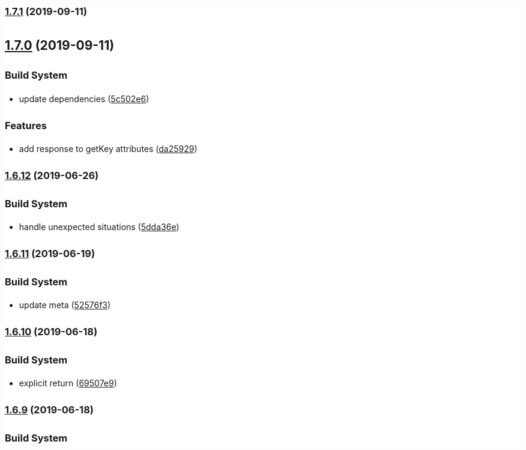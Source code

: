 ### [1.7.1](https://github.com/Kikobeats/cacheable-response/compare/v1.7.0...v1.7.1) (2019-09-11)

## [1.7.0](https://github.com/Kikobeats/cacheable-response/compare/v1.6.12...v1.7.0) (2019-09-11)


### Build System

* update dependencies ([5c502e6](https://github.com/Kikobeats/cacheable-response/commit/5c502e6))


### Features

* add response to getKey attributes ([da25929](https://github.com/Kikobeats/cacheable-response/commit/da25929))



### [1.6.12](https://github.com/Kikobeats/cacheable-response/compare/v1.6.11...v1.6.12) (2019-06-26)


### Build System

* handle unexpected situations ([5dda36e](https://github.com/Kikobeats/cacheable-response/commit/5dda36e))



### [1.6.11](https://github.com/Kikobeats/cacheable-response/compare/v1.6.10...v1.6.11) (2019-06-19)


### Build System

* update meta ([52576f3](https://github.com/Kikobeats/cacheable-response/commit/52576f3))



### [1.6.10](https://github.com/Kikobeats/cacheable-response/compare/v1.6.9...v1.6.10) (2019-06-18)


### Build System

* explicit return ([69507e9](https://github.com/Kikobeats/cacheable-response/commit/69507e9))



### [1.6.9](https://github.com/Kikobeats/cacheable-response/compare/v1.6.8...v1.6.9) (2019-06-18)


### Build System
